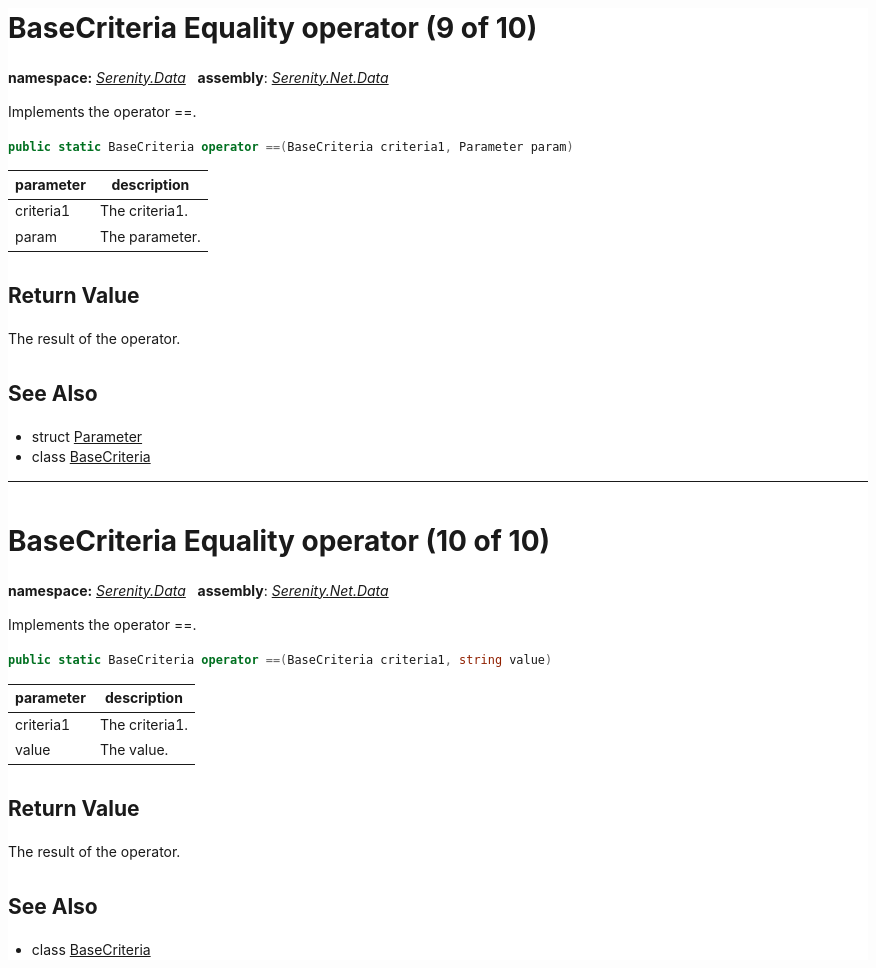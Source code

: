# BaseCriteria Equality operator (9 of 10)
**namespace:** *[Serenity.Data](../../README.md#serenity.data-namespace)*   **assembly**: *[Serenity.Net.Data](../../README.md)*

Implements the operator ==.

```csharp
public static BaseCriteria operator ==(BaseCriteria criteria1, Parameter param)
```

| parameter | description |
| --- | --- |
| criteria1 | The criteria1. |
| param | The parameter. |

## Return Value

The result of the operator.

## See Also

* struct [Parameter](../Parameter.md)
* class [BaseCriteria](../BaseCriteria.md)

---

# BaseCriteria Equality operator (10 of 10)
**namespace:** *[Serenity.Data](../../README.md#serenity.data-namespace)*   **assembly**: *[Serenity.Net.Data](../../README.md)*

Implements the operator ==.

```csharp
public static BaseCriteria operator ==(BaseCriteria criteria1, string value)
```

| parameter | description |
| --- | --- |
| criteria1 | The criteria1. |
| value | The value. |

## Return Value

The result of the operator.

## See Also

* class [BaseCriteria](../BaseCriteria.md)